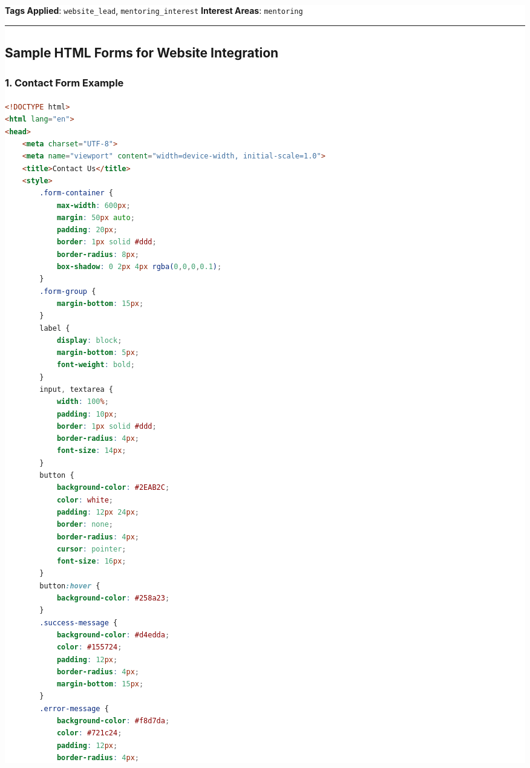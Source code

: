 **Tags Applied**: `website_lead`, `mentoring_interest`
**Interest Areas**: `mentoring`

---

## Sample HTML Forms for Website Integration

### 1. Contact Form Example

```html
<!DOCTYPE html>
<html lang="en">
<head>
    <meta charset="UTF-8">
    <meta name="viewport" content="width=device-width, initial-scale=1.0">
    <title>Contact Us</title>
    <style>
        .form-container {
            max-width: 600px;
            margin: 50px auto;
            padding: 20px;
            border: 1px solid #ddd;
            border-radius: 8px;
            box-shadow: 0 2px 4px rgba(0,0,0,0.1);
        }
        .form-group {
            margin-bottom: 15px;
        }
        label {
            display: block;
            margin-bottom: 5px;
            font-weight: bold;
        }
        input, textarea {
            width: 100%;
            padding: 10px;
            border: 1px solid #ddd;
            border-radius: 4px;
            font-size: 14px;
        }
        button {
            background-color: #2EAB2C;
            color: white;
            padding: 12px 24px;
            border: none;
            border-radius: 4px;
            cursor: pointer;
            font-size: 16px;
        }
        button:hover {
            background-color: #258a23;
        }
        .success-message {
            background-color: #d4edda;
            color: #155724;
            padding: 12px;
            border-radius: 4px;
            margin-bottom: 15px;
        }
        .error-message {
            background-color: #f8d7da;
            color: #721c24;
            padding: 12px;
            border-radius: 4px;
```